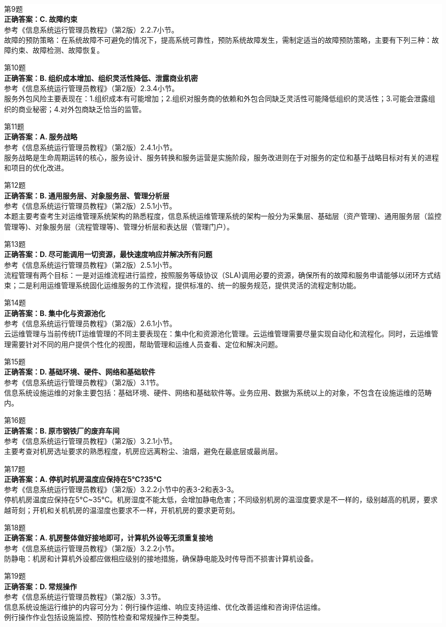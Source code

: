 第9题  
**正确答案：C. 故障约束**  
参考《信息系统运行管理员教程》（第2版）2.2.7小节。  
故障的预防策略：在系统故障不可避免的情况下，提高系统可靠性，预防系统故障发生，需制定适当的故障预防策略，主要有下列三种：故障约束、故障检测、故障恢复。  
  
第10题  
**正确答案：B. 组织成本增加、组织灵活性降低、泄露商业机密**  
参考《信息系统运行管理员教程》（第2版）2.3.4小节。  
服务外包风险主要表现在：1.组织成本有可能增加；2.组织对服务商的依赖和外包合同缺乏灵活性可能降低组织的灵活性；3.可能会泄露组织的商业秘密；4.对外包商缺乏恰当的监管。  
  
第11题  
**正确答案：A. 服务战略**  
参考《信息系统运行管理员教程》（第2版）2.4.1小节。  
服务战略是生命周期运转的核心，服务设计、服务转换和服务运营是实施阶段，服务改进则在于对服务的定位和基于战略目标对有关的进程和项目的优化改进。  
  
第12题  
**正确答案：B. 通用服务层、对象服务层、管理分析层**  
参考《信息系统运行管理员教程》（第2版）2.5.1小节。  
本题主要考查考生对运维管理系统架构的熟悉程度，信息系统运维管理系统的架构一般分为采集层、基础层（资产管理)、通用服务层（监控管理等)、对象服务层（流程管理等)、管理分析层和表达层（管理门户）。  
  
第13题  
**正确答案：D. 尽可能调用一切资源，最快速度响应并解决所有问题**  
参考《信息系统运行管理员教程》（第2版）2.5.1小节。  
流程管理有两个目标：一是对运维流程进行监控，按照服务等级协议（SLA)调用必要的资源，确保所有的故障和服务申请能够以闭环方式结束；二是利用运维管理系统固化运维服务的工作流程，提供标准的、统一的服务规范，提供灵活的流程定制功能。  
  
第14题  
**正确答案：B. 集中化与资源池化**  
参考《信息系统运行管理员教程》（第2版）2.6.1小节。  
云运维管理与当前传统IT运维管理的不同主要表现在：集中化和资源池化管理。云运维管理需要尽量实现自动化和流程化。同时，云运维管理需要针对不同的用户提供个性化的视图，帮助管理和运维人员查看、定位和解决问题。  
  
第15题  
**正确答案：D. 基础环境、硬件、网络和基础软件**  
参考《信息系统运行管理员教程》（第2版）3.1节。  
信息系统设施运维的对象主要包括：基础环境、硬件、网络和基础软件等。业务应用、数据为系统以上的对象，不包含在设施运维的范畴内。  
  
第16题  
**正确答案：B. 原市钢铁厂的废弃车间**  
参考《信息系统运行管理员教程》（第2版）3.2.1小节。  
主要考查对机房选址要求的熟悉程度，机房应远离粉尘、油烟，避免在最底层或最尚层。  
  
第17题  
**正确答案：A. 停机时机房温度应保持在5°C?35°C**  
参考《信息系统运行管理员教程》（第2版）3.2.2小节中的表3-2和表3-3。  
停机机房温度应保持在5°C~35°C。机房湿度不能太低，会增加静电危害；不同级别机房的温湿度要求是不一样的，级别越高的机房，要求越苛刻；开机和关机机房的温湿度也要求不一样，开机机房的要求更苛刻。  
  
第18题  
**正确答案：A. 机房整体做好接地即可，计算机外设等无须重复接地**  
参考《信息系统运行管理员教程》（第2版）3.2.2小节。  
防静电：机房和计算机外设都应做相应级别的接地措施，确保静电能及时传导而不损害计算机设备。  
  
第19题  
**正确答案：D. 常规操作**  
参考《信息系统运行管理员教程》（第2版）3.3节。  
信息系统设施运行维护的内容可分为：例行操作运维、响应支持运维、优化改善运维和咨询评估运维。  
例行操作作业包括设施监控、预防性检查和常规操作三种类型。  
  